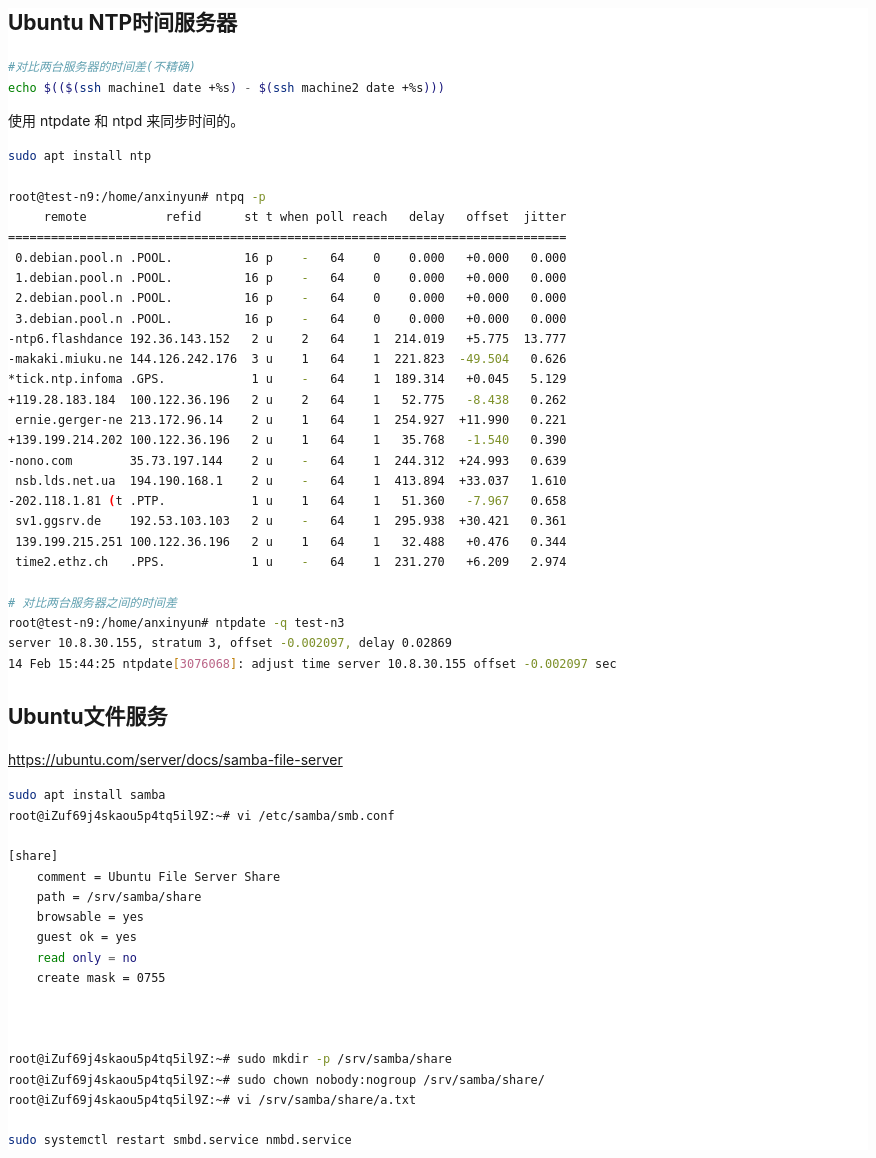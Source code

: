 ## Ubuntu NTP时间服务器

```sh
#对比两台服务器的时间差(不精确)
echo $(($(ssh machine1 date +%s) - $(ssh machine2 date +%s)))
```

使用 ntpdate 和 ntpd 来同步时间的。

```sh
sudo apt install ntp

root@test-n9:/home/anxinyun# ntpq -p
     remote           refid      st t when poll reach   delay   offset  jitter
==============================================================================
 0.debian.pool.n .POOL.          16 p    -   64    0    0.000   +0.000   0.000
 1.debian.pool.n .POOL.          16 p    -   64    0    0.000   +0.000   0.000
 2.debian.pool.n .POOL.          16 p    -   64    0    0.000   +0.000   0.000
 3.debian.pool.n .POOL.          16 p    -   64    0    0.000   +0.000   0.000
-ntp6.flashdance 192.36.143.152   2 u    2   64    1  214.019   +5.775  13.777
-makaki.miuku.ne 144.126.242.176  3 u    1   64    1  221.823  -49.504   0.626
*tick.ntp.infoma .GPS.            1 u    -   64    1  189.314   +0.045   5.129
+119.28.183.184  100.122.36.196   2 u    2   64    1   52.775   -8.438   0.262
 ernie.gerger-ne 213.172.96.14    2 u    1   64    1  254.927  +11.990   0.221
+139.199.214.202 100.122.36.196   2 u    1   64    1   35.768   -1.540   0.390
-nono.com        35.73.197.144    2 u    -   64    1  244.312  +24.993   0.639
 nsb.lds.net.ua  194.190.168.1    2 u    -   64    1  413.894  +33.037   1.610
-202.118.1.81 (t .PTP.            1 u    1   64    1   51.360   -7.967   0.658
 sv1.ggsrv.de    192.53.103.103   2 u    -   64    1  295.938  +30.421   0.361
 139.199.215.251 100.122.36.196   2 u    1   64    1   32.488   +0.476   0.344
 time2.ethz.ch   .PPS.            1 u    -   64    1  231.270   +6.209   2.974
 
# 对比两台服务器之间的时间差 
root@test-n9:/home/anxinyun# ntpdate -q test-n3
server 10.8.30.155, stratum 3, offset -0.002097, delay 0.02869
14 Feb 15:44:25 ntpdate[3076068]: adjust time server 10.8.30.155 offset -0.002097 sec
```





## Ubuntu文件服务

https://ubuntu.com/server/docs/samba-file-server

```sh
sudo apt install samba
root@iZuf69j4skaou5p4tq5il9Z:~# vi /etc/samba/smb.conf

[share]
    comment = Ubuntu File Server Share
    path = /srv/samba/share
    browsable = yes
    guest ok = yes
    read only = no
    create mask = 0755



root@iZuf69j4skaou5p4tq5il9Z:~# sudo mkdir -p /srv/samba/share
root@iZuf69j4skaou5p4tq5il9Z:~# sudo chown nobody:nogroup /srv/samba/share/
root@iZuf69j4skaou5p4tq5il9Z:~# vi /srv/samba/share/a.txt

sudo systemctl restart smbd.service nmbd.service
```

